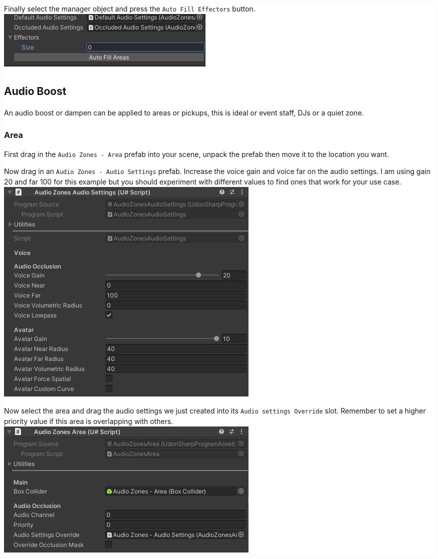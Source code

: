 Finally select the manager object and press the `Auto Fill Effectors` button.  
![1fb0a7ad928963275a67d6258b93265c.png](resources/1fb0a7ad928963275a67d6258b93265c.png)

## Audio Boost

An audio boost or dampen can be applied to areas or pickups, this is ideal or event staff, DJs or a quiet zone.

### Area
First drag in the `Audio Zones - Area` prefab into your scene, unpack the prefab then move it to the location you want.

Now drag in an `Audio Zones - Audio Settings` prefab. Increase the voice gain and voice far on the audio settings. I am using gain 20 and far 100 for this example but you should experiment with different values to find ones that work for your use case.  
![Unity_2023-06-12_23-40-08.png](resources/Unity_2023-06-12_23-40-08.png)

Now select the area and drag the audio settings we just created into its `Audio settings Override` slot. Remember to set a higher priority value if this area is overlapping with others.  
![Unity_2023-06-12_23-41-39.png](resources/Unity_2023-06-12_23-41-39.png)
